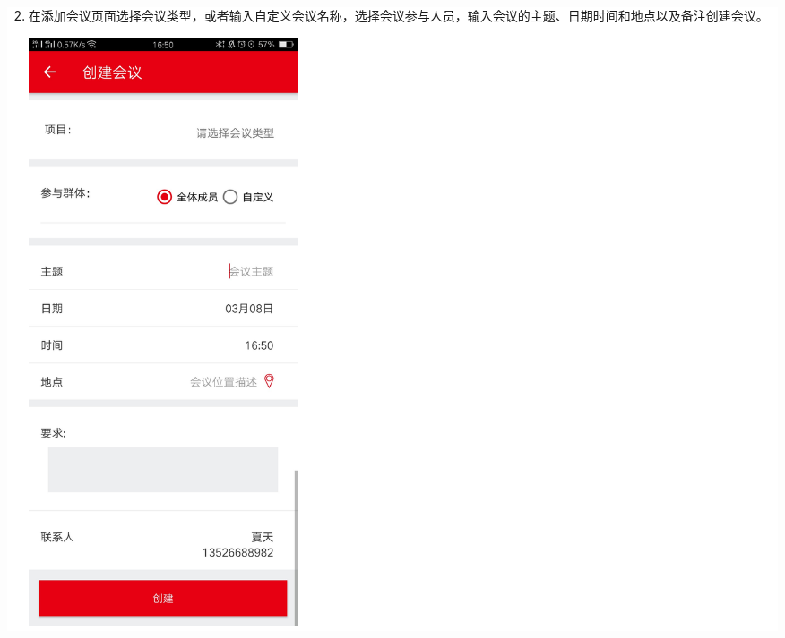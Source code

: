 2. 在添加会议页面选择会议类型，或者输入自定义会议名称，选择会议参与人员，输入会议的主题、日期时间和地点以及备注创建会议。

    <img src="../docs/images/0 (11).jpg" width='300'>
